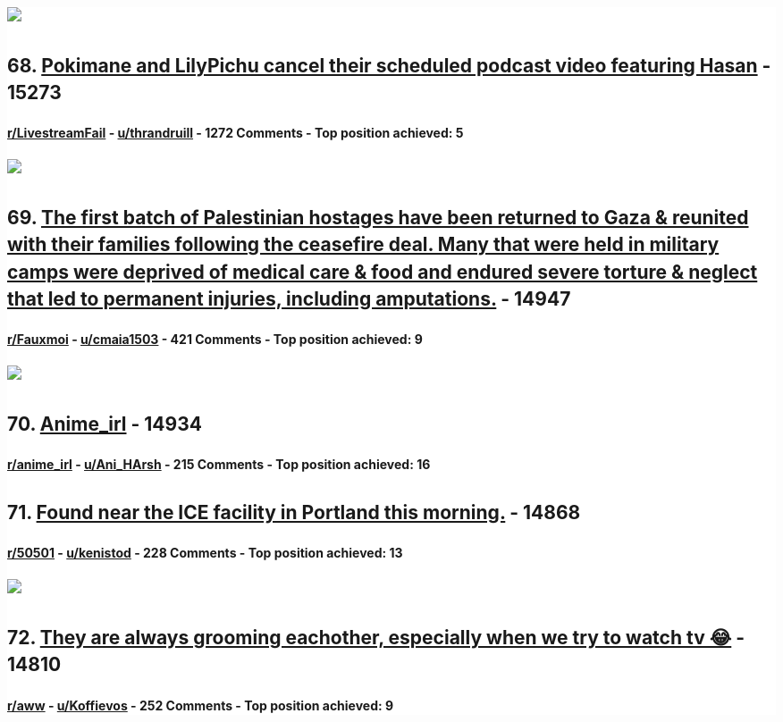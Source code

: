<a href="https://i.redd.it/9tfd117f2uuf1.jpeg"><img src="https://b.thumbs.redditmedia.com/hGf3Z1QzUCqh8U_H8hMvxWbUC4Z83_-vZ0Kvp2kwxBc.jpg"></img></a>

## 68. [Pokimane and LilyPichu cancel their scheduled podcast video featuring Hasan](http://reddit.com/r/LivestreamFail/comments/1o5et3j/pokimane_and_lilypichu_cancel_their_scheduled/) - 15273
#### [r/LivestreamFail](http://reddit.com/r/LivestreamFail) - [u/thrandruill](http://reddit.com/u/thrandruill) - 1272 Comments - Top position achieved: 5

<a href="https://i.imgur.com/nYcUMYF.png"><img src="https://external-preview.redd.it/Wv_kGkXJ2lOT-8f3MxQ5KmgbVgglVxDO36RtMT0Vxn4.png?width=140&amp;height=140&amp;auto=webp&amp;s=58d5d98264faddb85326bd2989d88afe11974158"></img></a>

## 69. [The first batch of Palestinian hostages have been returned to Gaza &amp; reunited with their families following the ceasefire deal. Many that were held in military camps were deprived of medical care &amp; food and endured severe torture &amp; neglect that led to permanent injuries, including amputations.](http://reddit.com/r/Fauxmoi/comments/1o5p2oe/the_first_batch_of_palestinian_hostages_have_been/) - 14947
#### [r/Fauxmoi](http://reddit.com/r/Fauxmoi) - [u/cmaia1503](http://reddit.com/u/cmaia1503) - 421 Comments - Top position achieved: 9

<a href="https://www.reddit.com/gallery/1o5p2oe"><img src="https://b.thumbs.redditmedia.com/Fsws9o2k3BY7iVARRvuWk_eRN_0ExIhy_zjhe8KZKwY.jpg"></img></a>

## 70. [Anime_irl](http://reddit.com/r/anime_irl/comments/1o5vdzo/anime_irl/) - 14934
#### [r/anime_irl](http://reddit.com/r/anime_irl) - [u/Ani_HArsh](http://reddit.com/u/Ani_HArsh) - 215 Comments - Top position achieved: 16

## 71. [Found near the ICE facility in Portland this morning.](http://reddit.com/r/50501/comments/1o5pda5/found_near_the_ice_facility_in_portland_this/) - 14868
#### [r/50501](http://reddit.com/r/50501) - [u/kenistod](http://reddit.com/u/kenistod) - 228 Comments - Top position achieved: 13

<a href="https://i.redd.it/4m6979fktwuf1.jpeg"><img src="https://b.thumbs.redditmedia.com/BhmoKQxJIfCU6nrGDNML4FT4AZAIS-BQVpKKE6woj3E.jpg"></img></a>

## 72. [They are always grooming eachother, especially when we try to watch tv 😂](http://reddit.com/r/aww/comments/1o5fsm7/they_are_always_grooming_eachother_especially/) - 14810
#### [r/aww](http://reddit.com/r/aww) - [u/Koffievos](http://reddit.com/u/Koffievos) - 252 Comments - Top position achieved: 9
